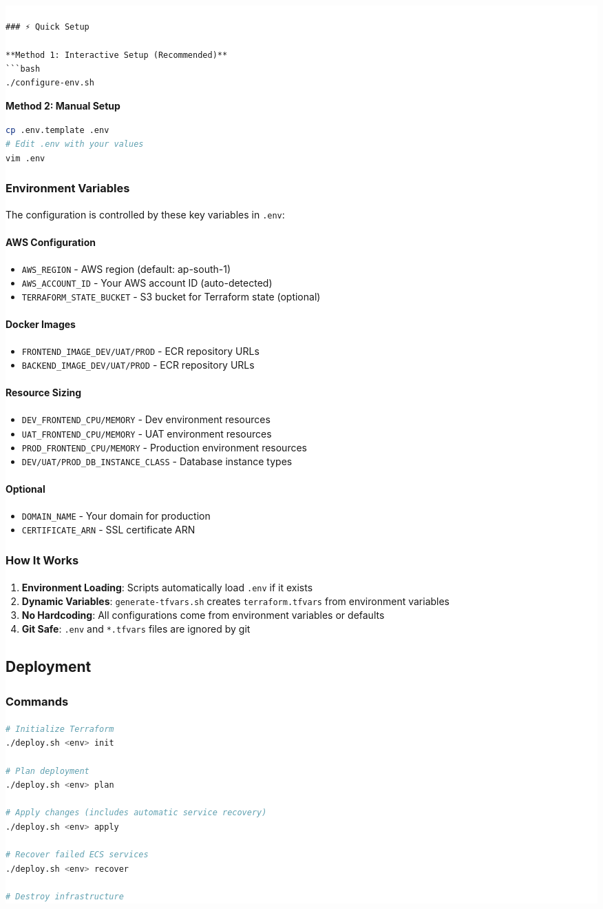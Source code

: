 ```

### ⚡ Quick Setup

**Method 1: Interactive Setup (Recommended)**
```bash
./configure-env.sh
```

**Method 2: Manual Setup**
```bash
cp .env.template .env
# Edit .env with your values
vim .env
```

### Environment Variables

The configuration is controlled by these key variables in `.env`:

#### AWS Configuration
- `AWS_REGION` - AWS region (default: ap-south-1)
- `AWS_ACCOUNT_ID` - Your AWS account ID (auto-detected)
- `TERRAFORM_STATE_BUCKET` - S3 bucket for Terraform state (optional)

#### Docker Images  
- `FRONTEND_IMAGE_DEV/UAT/PROD` - ECR repository URLs
- `BACKEND_IMAGE_DEV/UAT/PROD` - ECR repository URLs

#### Resource Sizing
- `DEV_FRONTEND_CPU/MEMORY` - Dev environment resources
- `UAT_FRONTEND_CPU/MEMORY` - UAT environment resources  
- `PROD_FRONTEND_CPU/MEMORY` - Production environment resources
- `DEV/UAT/PROD_DB_INSTANCE_CLASS` - Database instance types

#### Optional
- `DOMAIN_NAME` - Your domain for production
- `CERTIFICATE_ARN` - SSL certificate ARN

### How It Works

1. **Environment Loading**: Scripts automatically load `.env` if it exists
2. **Dynamic Variables**: `generate-tfvars.sh` creates `terraform.tfvars` from environment variables
3. **No Hardcoding**: All configurations come from environment variables or defaults
4. **Git Safe**: `.env` and `*.tfvars` files are ignored by git

## Deployment

### Commands

```bash
# Initialize Terraform
./deploy.sh <env> init

# Plan deployment  
./deploy.sh <env> plan

# Apply changes (includes automatic service recovery)
./deploy.sh <env> apply

# Recover failed ECS services
./deploy.sh <env> recover

# Destroy infrastructure
```